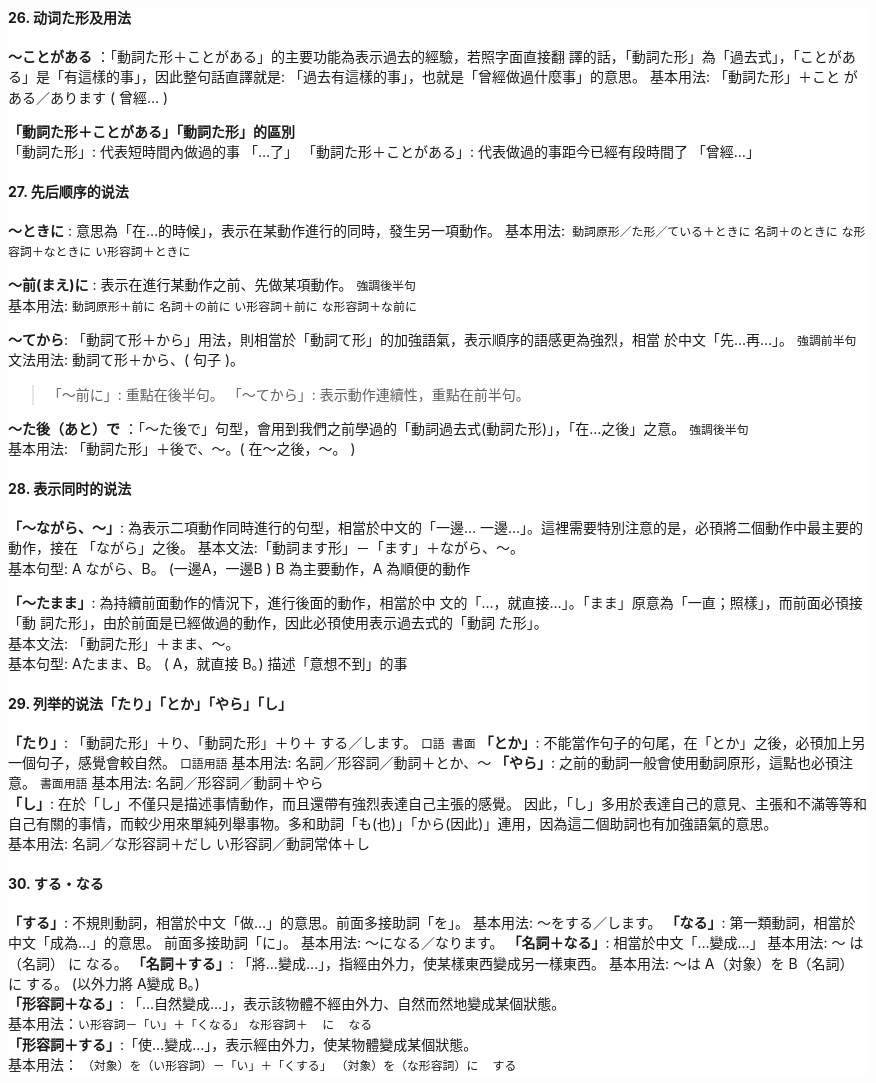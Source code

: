 #### 26. 动词た形及用法
**～ことがある** ：「動詞た形＋ことがある」的主要功能為表示過去的經驗，若照字面直接翻
譯的話，「動詞た形」為「過去式」，「ことがある」是「有這樣的事」，因此整句話直譯就是: 「過去有這樣的事」，也就是「曾經做過什麼事」的意思。 
基本用法: 「動詞た形」＋こと  が  ある／あります  ( 曾經…  )
 
**「動詞た形＋ことがある」「動詞た形」的區別**  
「動詞た形」: 代表短時間內做過的事  「…了」 
「動詞た形＋ことがある」: 代表做過的事距今已經有段時間了  「曾經…」  
 
#### 27. 先后顺序的说法
**～ときに** : 意思為「在…的時候」，表示在某動作進行的同時，發生另一項動作。 
基本用法:` 動詞原形／た形／ている＋ときに`   `名詞＋のときに`    `な形容詞＋なときに`
        `い形容詞＋ときに`
 
**～前(まえ)に** : 表示在進行某動作之前、先做某項動作。 `強調後半句`    
基本用法: `動詞原形＋前に` `名詞＋の前に`  `い形容詞＋前に`  `な形容詞＋な前に`
 
**～てから**: 「動詞て形＋から」用法，則相當於「動詞て形」的加強語氣，表示順序的語感更為強烈，相當
於中文「先…再…」。 `強調前半句`  
文法用法: 動詞て形＋から、( 句子 )。
 
>「～前に」: 重點在後半句。 
「～てから」: 表示動作連續性，重點在前半句。  
 
**～た後（あと）で** ：「～た後で」句型，會用到我們之前學過的「動詞過去式(動詞た形)」，「在…之後」之意。 `強調後半句`  
基本用法: 「動詞た形」＋後で、～。( 在～之後，～。 )
 
#### 28. 表示同时的说法
**「～ながら、～」**: 為表示二項動作同時進行的句型，相當於中文的「一邊…
一邊…」。這裡需要特別注意的是，必頇將二個動作中最主要的動作，接在
「ながら」之後。 
基本文法:「動詞ます形」－「ます」＋ながら、～。  
基本句型: A  ながら、B。 (一邊A，一邊B )  B 為主要動作，A 為順便的動作  
 
**「～たまま」**: 為持續前面動作的情況下，進行後面的動作，相當於中
文的「…，就直接…」。「まま」原意為「一直；照樣」，而前面必頇接「動
詞た形」，由於前面是已經做過的動作，因此必頇使用表示過去式的「動詞
た形」。  
基本文法: 「動詞た形」＋まま、～。  
基本句型:   Aたまま、B。 (  A，就直接 B。) 描述「意想不到」的事    
 
#### 29. 列举的说法「たり」「とか」「やら」「し」
**「たり」**: 「動詞た形」＋り、「動詞た形」＋り＋ する／します。  `口語 書面` 
**「とか」**: 不能當作句子的句尾，在「とか」之後，必頇加上另一個句子，感覺會較自然。 `口語用語` 
基本用法: 名詞／形容詞／動詞＋とか、～ 
**「やら」**: 之前的動詞一般會使用動詞原形，這點也必頇注意。  `書面用語` 
基本用法: 名詞／形容詞／動詞＋やら  
**「し」**: 在於「し」不僅只是描述事情動作，而且還帶有強烈表達自己主張的感覺。 因此，「し」多用於表達自己的意見、主張和不滿等等和自己有關的事情，而較少用來單純列舉事物。多和助詞「も(也)」「から(因此)」連用，因為這二個助詞也有加強語氣的意思。  
基本用法: 名詞／な形容詞＋だし  い形容詞／動詞常体＋し  
 
#### 30. する・なる
**「する」**: 不規則動詞，相當於中文「做…」的意思。前面多接助詞「を」。
基本用法: ～をする／します。 
**「なる」**: 第一類動詞，相當於中文「成為…」的意思。 前面多接助詞「に」。
基本用法: ～になる／なります。 
**「名詞＋なる」**: 相當於中文「…變成…」 
基本用法:  ～  は  （名詞）  に  なる。 
**「名詞＋する」**: 「將…變成…」，指經由外力，使某樣東西變成另一樣東西。 
基本用法:  ～は A（対象）を  B（名詞） に する。 (以外力將 A變成 B。)  
**「形容詞＋なる」**: 「…自然變成…」，表示該物體不經由外力、自然而然地變成某個狀態。  
基本用法：`い形容詞－「い」＋「くなる」`   `な形容詞＋  に  なる`  
**「形容詞＋する」**:「使…變成…」，表示經由外力，使某物體變成某個狀態。  
基本用法： `（対象）を（い形容詞）－「い」＋「くする」`  `（対象）を（な形容詞）に  する`
 